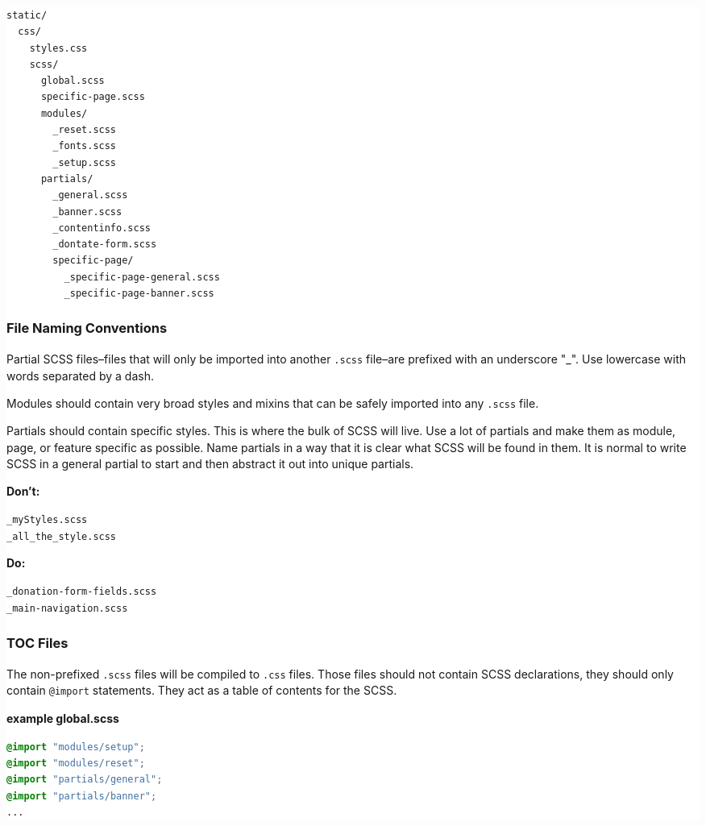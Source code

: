 ```
static/
  css/
    styles.css
    scss/
      global.scss
      specific-page.scss
      modules/
        _reset.scss
        _fonts.scss
        _setup.scss
      partials/
        _general.scss
        _banner.scss
        _contentinfo.scss
        _dontate-form.scss
        specific-page/
          _specific-page-general.scss
          _specific-page-banner.scss
```

### File Naming Conventions
Partial SCSS files–files that will only be imported into another `.scss` file–are
prefixed with an underscore "_". Use lowercase with words separated by a dash.

Modules should contain very broad styles and mixins that can be safely imported
into any `.scss` file.

Partials should contain specific styles. This is where the bulk of SCSS will live.
Use a lot of partials and make them as module, page, or feature specific as possible.
Name partials in a way that it is clear what SCSS will be found in them. It is normal
to write SCSS in a general partial to start and then abstract it out into unique
partials.

**Don’t:**
```
_myStyles.scss
_all_the_style.scss
```

**Do:**
```
_donation-form-fields.scss
_main-navigation.scss
```

### TOC Files
The non-prefixed `.scss` files will be compiled
to `.css` files. Those files should not contain SCSS declarations, they should only
contain `@import` statements. They act as a table of contents for the SCSS.

**example global.scss**
```scss
@import "modules/setup";
@import "modules/reset";
@import "partials/general";
@import "partials/banner";
...
```
